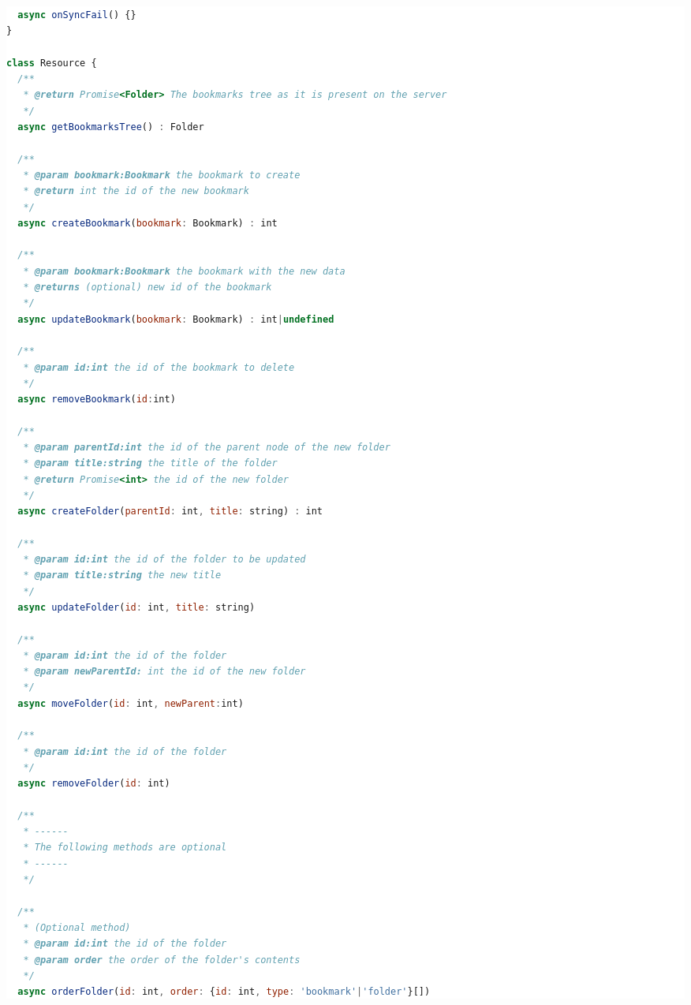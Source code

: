 ```js
  async onSyncFail() {}
}

class Resource {
  /**
   * @return Promise<Folder> The bookmarks tree as it is present on the server
   */
  async getBookmarksTree() : Folder

  /**
   * @param bookmark:Bookmark the bookmark to create
   * @return int the id of the new bookmark
   */
  async createBookmark(bookmark: Bookmark) : int

  /**
   * @param bookmark:Bookmark the bookmark with the new data
   * @returns (optional) new id of the bookmark
   */
  async updateBookmark(bookmark: Bookmark) : int|undefined

  /**
   * @param id:int the id of the bookmark to delete
   */
  async removeBookmark(id:int)

  /**
   * @param parentId:int the id of the parent node of the new folder
   * @param title:string the title of the folder
   * @return Promise<int> the id of the new folder
   */
  async createFolder(parentId: int, title: string) : int

  /**
   * @param id:int the id of the folder to be updated
   * @param title:string the new title
   */
  async updateFolder(id: int, title: string)

  /**
   * @param id:int the id of the folder
   * @param newParentId: int the id of the new folder
   */
  async moveFolder(id: int, newParent:int)

  /**
   * @param id:int the id of the folder
   */
  async removeFolder(id: int)

  /**
   * ------
   * The following methods are optional
   * ------
   */

  /**
   * (Optional method)
   * @param id:int the id of the folder
   * @param order the order of the folder's contents
   */
  async orderFolder(id: int, order: {id: int, type: 'bookmark'|'folder'}[])

```